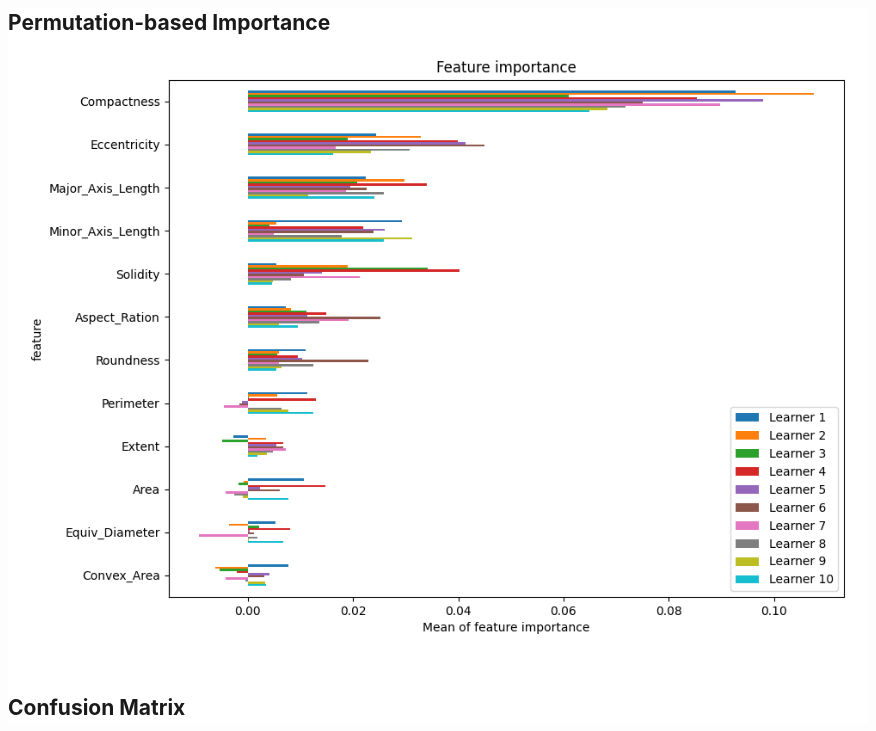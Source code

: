## Permutation-based Importance
![Permutation-based Importance](permutation_importance.png)
## Confusion Matrix
